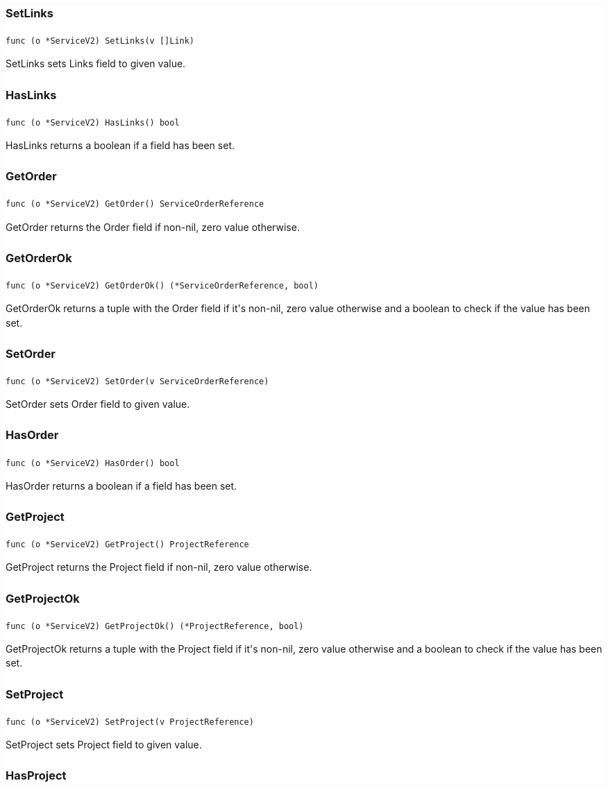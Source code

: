 ### SetLinks

`func (o *ServiceV2) SetLinks(v []Link)`

SetLinks sets Links field to given value.

### HasLinks

`func (o *ServiceV2) HasLinks() bool`

HasLinks returns a boolean if a field has been set.

### GetOrder

`func (o *ServiceV2) GetOrder() ServiceOrderReference`

GetOrder returns the Order field if non-nil, zero value otherwise.

### GetOrderOk

`func (o *ServiceV2) GetOrderOk() (*ServiceOrderReference, bool)`

GetOrderOk returns a tuple with the Order field if it's non-nil, zero value otherwise
and a boolean to check if the value has been set.

### SetOrder

`func (o *ServiceV2) SetOrder(v ServiceOrderReference)`

SetOrder sets Order field to given value.

### HasOrder

`func (o *ServiceV2) HasOrder() bool`

HasOrder returns a boolean if a field has been set.

### GetProject

`func (o *ServiceV2) GetProject() ProjectReference`

GetProject returns the Project field if non-nil, zero value otherwise.

### GetProjectOk

`func (o *ServiceV2) GetProjectOk() (*ProjectReference, bool)`

GetProjectOk returns a tuple with the Project field if it's non-nil, zero value otherwise
and a boolean to check if the value has been set.

### SetProject

`func (o *ServiceV2) SetProject(v ProjectReference)`

SetProject sets Project field to given value.

### HasProject
